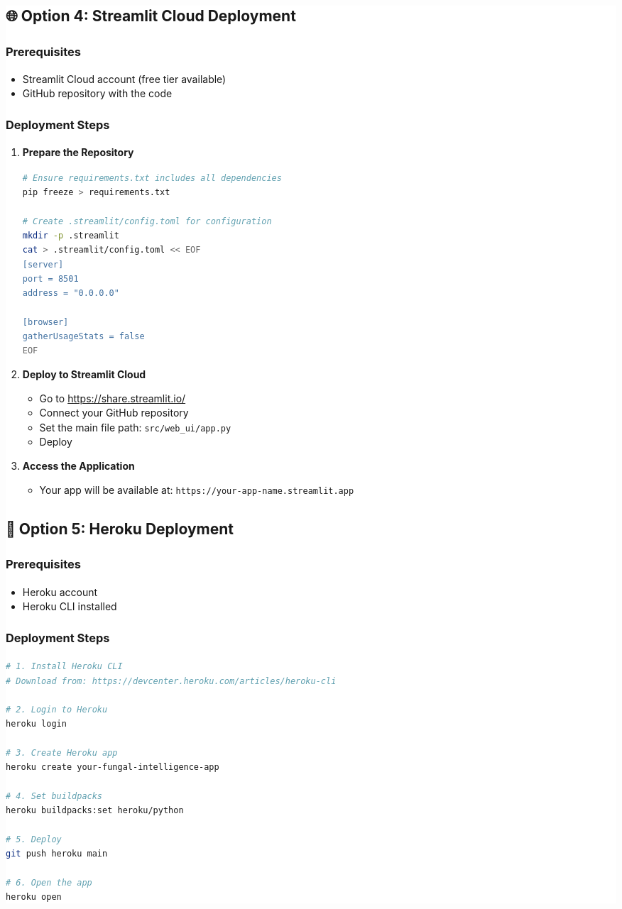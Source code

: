## 🌐 Option 4: Streamlit Cloud Deployment

### Prerequisites
- Streamlit Cloud account (free tier available)
- GitHub repository with the code

### Deployment Steps

1. **Prepare the Repository**
   ```bash
   # Ensure requirements.txt includes all dependencies
   pip freeze > requirements.txt
   
   # Create .streamlit/config.toml for configuration
   mkdir -p .streamlit
   cat > .streamlit/config.toml << EOF
   [server]
   port = 8501
   address = "0.0.0.0"
   
   [browser]
   gatherUsageStats = false
   EOF
   ```

2. **Deploy to Streamlit Cloud**
   - Go to https://share.streamlit.io/
   - Connect your GitHub repository
   - Set the main file path: `src/web_ui/app.py`
   - Deploy

3. **Access the Application**
   - Your app will be available at: `https://your-app-name.streamlit.app`

## 🚀 Option 5: Heroku Deployment

### Prerequisites
- Heroku account
- Heroku CLI installed

### Deployment Steps

```bash
# 1. Install Heroku CLI
# Download from: https://devcenter.heroku.com/articles/heroku-cli

# 2. Login to Heroku
heroku login

# 3. Create Heroku app
heroku create your-fungal-intelligence-app

# 4. Set buildpacks
heroku buildpacks:set heroku/python

# 5. Deploy
git push heroku main

# 6. Open the app
heroku open
```
